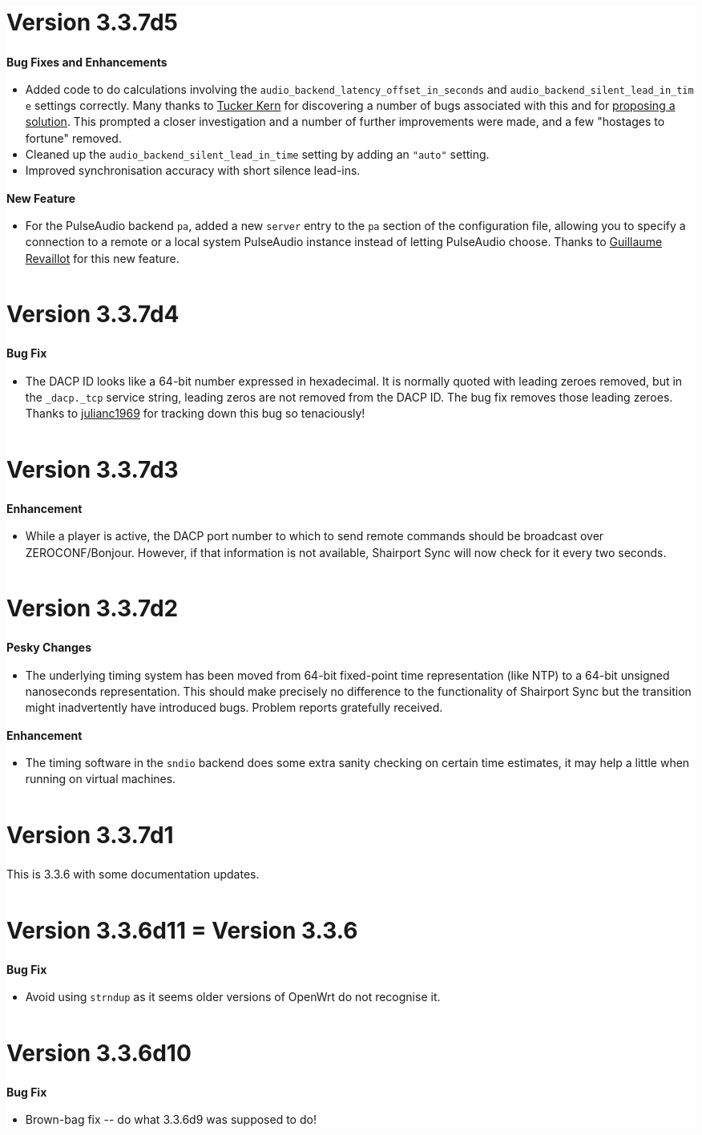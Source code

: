 Version 3.3.7d5
====
**Bug Fixes and Enhancements**
* Added code to do calculations involving the `audio_backend_latency_offset_in_seconds` and `audio_backend_silent_lead_in_time` settings correctly. Many thanks to [Tucker Kern](https://github.com/mill1000) for discovering a number of bugs associated with this and for [proposing a solution](https://github.com/mikebrady/shairport-sync/pull/1001). This prompted a closer investigation and a number of further improvements were made, and a few "hostages to fortune" removed.
* Cleaned up the `audio_backend_silent_lead_in_time` setting by adding an `"auto"` setting.
* Improved synchronisation accuracy with short silence lead-ins.

**New Feature**
* For the PulseAudio backend `pa`, added a new `server` entry to the `pa` section of the configuration file, allowing you to specify a connection to a remote or a local system PulseAudio instance instead of letting PulseAudio choose. Thanks to [Guillaume Revaillot](https://github.com/grevaillot) for this new feature.

Version 3.3.7d4
====
**Bug Fix**
* The DACP ID looks like a 64-bit number expressed in hexadecimal. It is normally quoted with leading zeroes removed, but in the `_dacp._tcp` service string, leading zeros are not removed from the DACP ID. The bug fix removes those leading zeroes. Thanks to [julianc1969](https://github.com/juliandc1969) for tracking down this bug so tenaciously!

Version 3.3.7d3
====
**Enhancement**
* While a player is active, the DACP port number to which to send remote commands should be broadcast over ZEROCONF/Bonjour. However, if that information is not available, Shairport Sync will now check for it every two seconds.

Version 3.3.7d2
====
**Pesky Changes**
* The underlying timing system has been moved from 64-bit fixed-point time representation (like NTP) to a 64-bit unsigned nanoseconds representation. This should make precisely no difference to the functionality of Shairport Sync but the transition might inadvertently have introduced bugs. Problem reports gratefully received.

**Enhancement**
* The timing software in the `sndio` backend does some extra sanity checking on certain time estimates, it may help a little when running on virtual machines.

Version 3.3.7d1
====
This is 3.3.6 with some documentation updates.

Version 3.3.6d11 = Version 3.3.6
====
**Bug Fix**
* Avoid using `strndup` as it seems older versions of OpenWrt do not recognise it.

Version 3.3.6d10
====
**Bug Fix**
* Brown-bag fix -- do what 3.3.6d9 was supposed to do!
